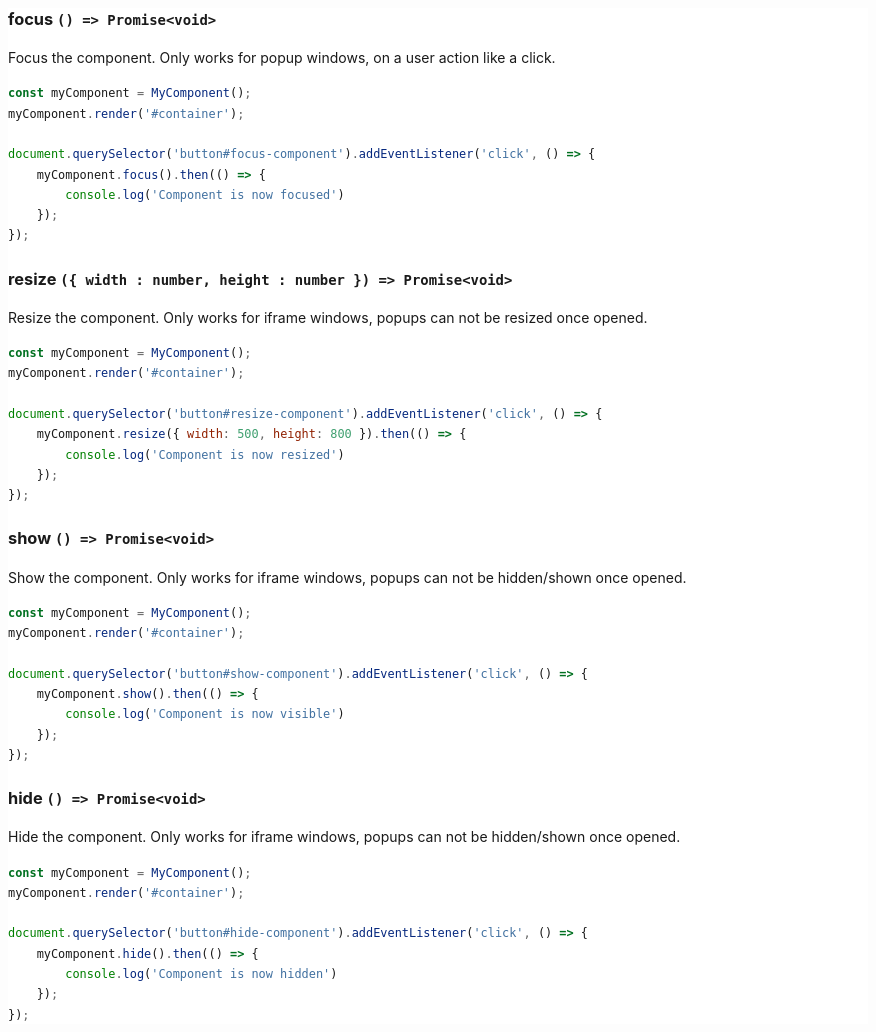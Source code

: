 ### focus `() => Promise<void>`

Focus the component. Only works for popup windows, on a user action like a click.

```javascript
const myComponent = MyComponent();
myComponent.render('#container');

document.querySelector('button#focus-component').addEventListener('click', () => {
    myComponent.focus().then(() => {
        console.log('Component is now focused')
    });
});
```

### resize `({ width : number, height : number }) => Promise<void>`

Resize the component. Only works for iframe windows, popups can not be resized once opened.

```javascript
const myComponent = MyComponent();
myComponent.render('#container');

document.querySelector('button#resize-component').addEventListener('click', () => {
    myComponent.resize({ width: 500, height: 800 }).then(() => {
        console.log('Component is now resized')
    });
});
```

### show `() => Promise<void>`

Show the component. Only works for iframe windows, popups can not be hidden/shown once opened.

```javascript
const myComponent = MyComponent();
myComponent.render('#container');

document.querySelector('button#show-component').addEventListener('click', () => {
    myComponent.show().then(() => {
        console.log('Component is now visible')
    });
});
```

### hide `() => Promise<void>`

Hide the component. Only works for iframe windows, popups can not be hidden/shown once opened.

```javascript
const myComponent = MyComponent();
myComponent.render('#container');

document.querySelector('button#hide-component').addEventListener('click', () => {
    myComponent.hide().then(() => {
        console.log('Component is now hidden')
    });
});
```
